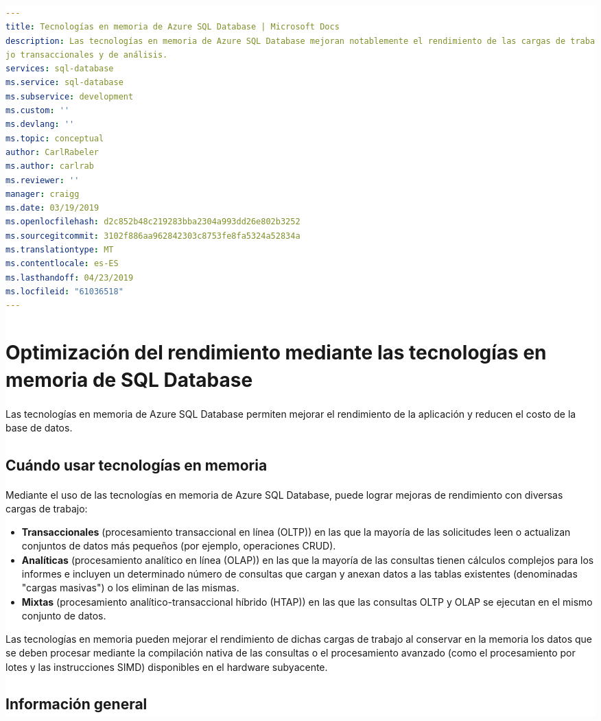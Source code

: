 ```yaml
---
title: Tecnologías en memoria de Azure SQL Database | Microsoft Docs
description: Las tecnologías en memoria de Azure SQL Database mejoran notablemente el rendimiento de las cargas de trabajo transaccionales y de análisis.
services: sql-database
ms.service: sql-database
ms.subservice: development
ms.custom: ''
ms.devlang: ''
ms.topic: conceptual
author: CarlRabeler
ms.author: carlrab
ms.reviewer: ''
manager: craigg
ms.date: 03/19/2019
ms.openlocfilehash: d2c852b48c219283bba2304a993dd26e802b3252
ms.sourcegitcommit: 3102f886aa962842303c8753fe8fa5324a52834a
ms.translationtype: MT
ms.contentlocale: es-ES
ms.lasthandoff: 04/23/2019
ms.locfileid: "61036518"
---
```

# <a name="optimize-performance-by-using-in-memory-technologies-in-sql-database"></a>Optimización del rendimiento mediante las tecnologías en memoria de SQL Database

Las tecnologías en memoria de Azure SQL Database permiten mejorar el rendimiento de la aplicación y reducen el costo de la base de datos. 

## <a name="when-to-use-in-memory-technologies"></a>Cuándo usar tecnologías en memoria

Mediante el uso de las tecnologías en memoria de Azure SQL Database, puede lograr mejoras de rendimiento con diversas cargas de trabajo:

- **Transaccionales** (procesamiento transaccional en línea (OLTP)) en las que la mayoría de las solicitudes leen o actualizan conjuntos de datos más pequeños (por ejemplo, operaciones CRUD).
- **Analíticas** (procesamiento analítico en línea (OLAP)) en las que la mayoría de las consultas tienen cálculos complejos para los informes e incluyen un determinado número de consultas que cargan y anexan datos a las tablas existentes (denominadas "cargas masivas") o los eliminan de las mismas. 
- **Mixtas** (procesamiento analítico-transaccional híbrido (HTAP)) en las que las consultas OLTP y OLAP se ejecutan en el mismo conjunto de datos.

Las tecnologías en memoria pueden mejorar el rendimiento de dichas cargas de trabajo al conservar en la memoria los datos que se deben procesar mediante la compilación nativa de las consultas o el procesamiento avanzado (como el procesamiento por lotes y las instrucciones SIMD) disponibles en el hardware subyacente. 

## <a name="overview"></a>Información general
